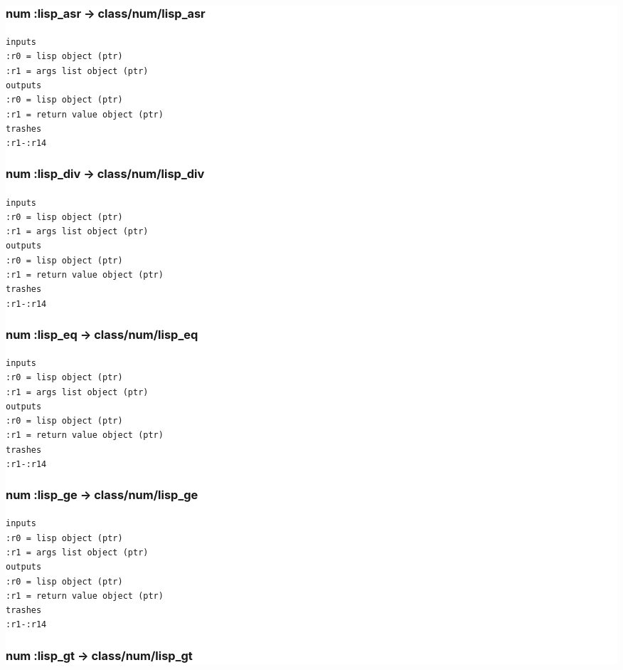 ### num :lisp_asr -> class/num/lisp_asr

```code
inputs
:r0 = lisp object (ptr)
:r1 = args list object (ptr)
outputs
:r0 = lisp object (ptr)
:r1 = return value object (ptr)
trashes
:r1-:r14
```

### num :lisp_div -> class/num/lisp_div

```code
inputs
:r0 = lisp object (ptr)
:r1 = args list object (ptr)
outputs
:r0 = lisp object (ptr)
:r1 = return value object (ptr)
trashes
:r1-:r14
```

### num :lisp_eq -> class/num/lisp_eq

```code
inputs
:r0 = lisp object (ptr)
:r1 = args list object (ptr)
outputs
:r0 = lisp object (ptr)
:r1 = return value object (ptr)
trashes
:r1-:r14
```

### num :lisp_ge -> class/num/lisp_ge

```code
inputs
:r0 = lisp object (ptr)
:r1 = args list object (ptr)
outputs
:r0 = lisp object (ptr)
:r1 = return value object (ptr)
trashes
:r1-:r14
```

### num :lisp_gt -> class/num/lisp_gt
